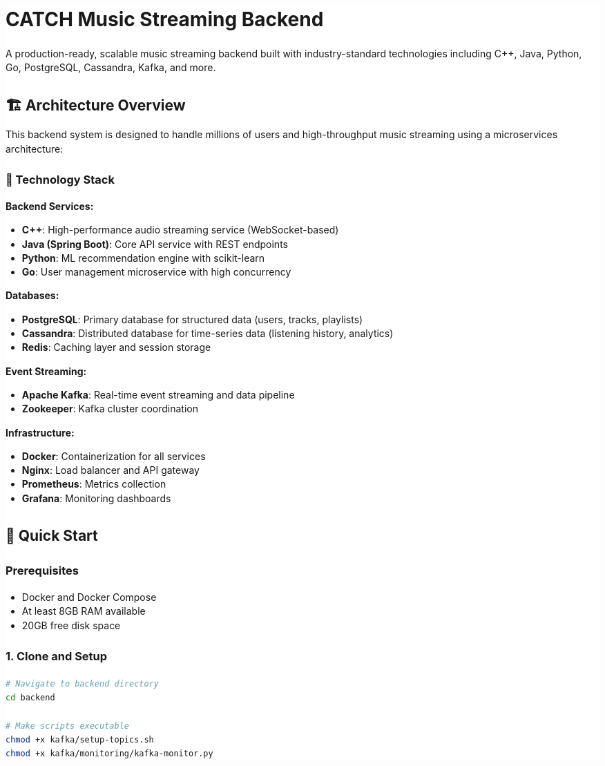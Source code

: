 # CATCH Music Streaming Backend

A production-ready, scalable music streaming backend built with industry-standard technologies including C++, Java, Python, Go, PostgreSQL, Cassandra, Kafka, and more.

## 🏗️ Architecture Overview

This backend system is designed to handle millions of users and high-throughput music streaming using a microservices architecture:

### 🔧 Technology Stack

**Backend Services:**

- **C++**: High-performance audio streaming service (WebSocket-based)
- **Java (Spring Boot)**: Core API service with REST endpoints
- **Python**: ML recommendation engine with scikit-learn
- **Go**: User management microservice with high concurrency

**Databases:**

- **PostgreSQL**: Primary database for structured data (users, tracks, playlists)
- **Cassandra**: Distributed database for time-series data (listening history, analytics)
- **Redis**: Caching layer and session storage

**Event Streaming:**

- **Apache Kafka**: Real-time event streaming and data pipeline
- **Zookeeper**: Kafka cluster coordination

**Infrastructure:**

- **Docker**: Containerization for all services
- **Nginx**: Load balancer and API gateway
- **Prometheus**: Metrics collection
- **Grafana**: Monitoring dashboards

## 🚀 Quick Start

### Prerequisites

- Docker and Docker Compose
- At least 8GB RAM available
- 20GB free disk space

### 1. Clone and Setup

```bash
# Navigate to backend directory
cd backend

# Make scripts executable
chmod +x kafka/setup-topics.sh
chmod +x kafka/monitoring/kafka-monitor.py
```
